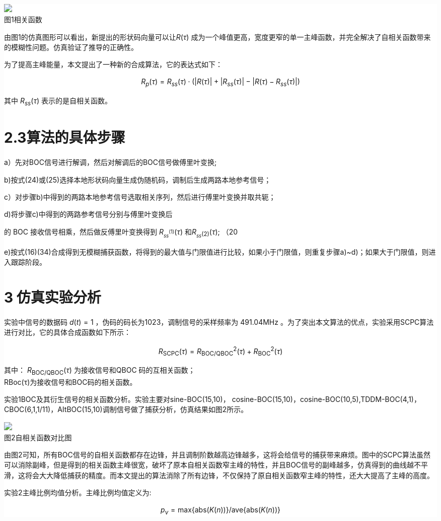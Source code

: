 ![](images/2341b9c85f04b6c649d43a01f990983effb147e980c64c2a95cf19cce8899876.jpg)  
图1相关函数

由图1的仿真图形可以看出，新提出的形状码向量可以让$R ( \tau )$ 成为一个峰值更高，宽度更窄的单一主峰函数，并完全解决了自相关函数带来的模糊性问题。仿真验证了推导的正确性。

为了提高主峰能量，本文提出了一种新的合成算法，它的表达式如下：

$$
R _ { p } \left( \tau \right) = R _ { s s } \left( \tau \right) \cdot \left( \left| R \left( \tau \right) \right| + \left| R _ { s s } \left( \tau \right) \right| - \left| R \left( \tau \right) - R _ { s s } \left( \tau \right) \right| \right)
$$

其中 $R _ { s s } \left( \tau \right)$ 表示的是自相关函数。

# 2.3算法的具体步骤

a）先对BOC信号进行解调，然后对解调后的BOC信号做傅里叶变换;

b)按式(24)或(25)选择本地形状码向量生成伪随机码，调制后生成两路本地参考信号；

c）对步骤b)中得到的两路本地参考信号选取相关序列，然后进行傅里叶变换并取共轭；

d)将步骤c)中得到的两路参考信号分别与傅里叶变换后

的 BOC 接收信号相乘，然后做反傅里叶变换得到 $R _ { _ { s s } ^ { ( 1 ) } } ( \tau )$ 和$R _ { _ { s s } ( 2 ) } \left( \tau \right) ;$ （20

e)按式(16)(34)合成得到无模糊捕获函数，将得到的最大值与门限值进行比较，如果小于门限值，则重复步骤a)\~d)；如果大于门限值，则进入跟踪阶段。

# 3 仿真实验分析

实验中信号的数据码 $d { \big ( } t { \big ) } = 1$ ，伪码的码长为1023，调制信号的采样频率为 $4 9 1 . 0 4 \mathrm { M H z }$ 。为了突出本文算法的优点，实验采用SCPC算法进行对比，它的具体合成函数如下所示：

$$
R _ { \mathrm { { S C P C } } } \left( \tau \right) = R _ { \mathrm { { B O C / Q B O C } } } { } ^ { 2 } \left( \tau \right) + R _ { \mathrm { { B O C } } } { } ^ { 2 } \left( \tau \right)
$$

其中： $R _ { \mathrm { { B O C / Q B O C } } } ( \tau )$ 为接收信号和QBOC 码的互相关函数；  
RBoc(τ)为接收信号和BOC码的相关函数。

实验1BOC及其衍生信号的相关函数分析。实验主要对sine-BOC(15,10)， cosine-BOC(15,10)，cosine-BOC(10,5),TDDM-BOC(4,1)，CBOC(6,1,1/11)，AItBOC(15,10)调制信号做了捕获分析，仿真结果如图2所示。

![](images/a404ead9e1f20f9bb2d4fab4b8eedcfa17778a0ed87dc19f2b5d58fb554e59d9.jpg)  
图2自相关函数对比图

由图2可知，所有BOC信号的自相关函数都存在边锋，并且调制阶数越高边锋越多，这将会给信号的捕获带来麻烦。图中的SCPC算法虽然可以消除副峰，但是得到的相关函数主峰很宽，破坏了原本自相关函数窄主峰的特性，并且BOC信号的副峰越多，仿真得到的曲线越不平滑，这将会大大降低捕获的精度。而本文提出的算法消除了所有边锋，不仅保持了原自相关函数窄主峰的特性，还大大提高了主峰的高度。

实验2主峰比例均值分析。主峰比例均值定义为:

$$
p _ { \nu } = { \mathrm { m a x } } \{ { \mathrm { a b s } } { \big ( } K ( n ) { \big ) } \} / { \mathrm { a v e } } \{ { \mathrm { a b s } } { \big ( } K ( n ) { \big ) } \}
$$
